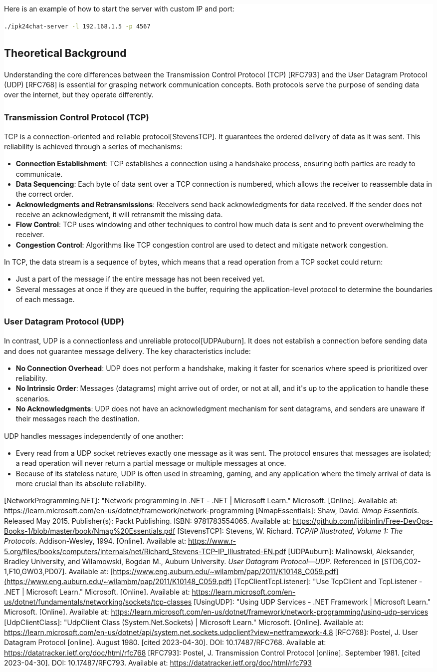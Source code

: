 Here is an example of how to start the server with custom IP and port:

```bash
./ipk24chat-server -l 192.168.1.5 -p 4567
```

## Theoretical Background

Understanding the core differences between the Transmission Control Protocol (TCP) [RFC793] and the User Datagram Protocol (UDP) [RFC768] is essential for grasping network communication concepts. 
Both protocols serve the purpose of sending data over the internet, but they operate differently.

### Transmission Control Protocol (TCP)

TCP is a connection-oriented and reliable protocol[StevensTCP]. It guarantees the ordered delivery of data as it was sent. This reliability is achieved through a series of mechanisms:

- **Connection Establishment**: TCP establishes a connection using a handshake process, ensuring both parties are ready to communicate.
- **Data Sequencing**: Each byte of data sent over a TCP connection is numbered, which allows the receiver to reassemble data in the correct order.
- **Acknowledgments and Retransmissions**: Receivers send back acknowledgments for data received. If the sender does not receive an acknowledgment, it will retransmit the missing data.
- **Flow Control**: TCP uses windowing and other techniques to control how much data is sent and to prevent overwhelming the receiver.
- **Congestion Control**: Algorithms like TCP congestion control are used to detect and mitigate network congestion.

In TCP, the data stream is a sequence of bytes, which means that a read operation from a TCP socket could return:

- Just a part of the message if the entire message has not been received yet.
- Several messages at once if they are queued in the buffer, requiring the application-level protocol to determine the boundaries of each message.

### User Datagram Protocol (UDP)

In contrast, UDP is a connectionless and unreliable protocol[UDPAuburn]. It does not establish a connection before sending data and does not guarantee message delivery. The key characteristics include:

- **No Connection Overhead**: UDP does not perform a handshake, making it faster for scenarios where speed is prioritized over reliability.
- **No Intrinsic Order**: Messages (datagrams) might arrive out of order, or not at all, and it's up to the application to handle these scenarios.
- **No Acknowledgments**: UDP does not have an acknowledgment mechanism for sent datagrams, and senders are unaware if their messages reach the destination.

UDP handles messages independently of one another:

- Every read from a UDP socket retrieves exactly one message as it was sent. The protocol ensures that messages are isolated; a read operation will never return a partial message or multiple messages at once.
- Because of its stateless nature, UDP is often used in streaming, gaming, and any application where the timely arrival of data is more crucial than its absolute reliability.


[NetworkProgramming.NET]: "Network programming in .NET - .NET | Microsoft Learn." Microsoft. [Online]. Available at: https://learn.microsoft.com/en-us/dotnet/framework/network-programming
[NmapEssentials]: Shaw, David. *Nmap Essentials*. Released May 2015. Publisher(s): Packt Publishing. ISBN: 9781783554065. Available at: https://github.com/jidibinlin/Free-DevOps-Books-1/blob/master/book/Nmap%20Essentials.pdf
[StevensTCP]: Stevens, W. Richard. *TCP/IP Illustrated, Volume 1: The Protocols*. Addison-Wesley, 1994. [Online]. Available at: https://www.r-5.org/files/books/computers/internals/net/Richard_Stevens-TCP-IP_Illustrated-EN.pdf
[UDPAuburn]: Malinowski, Aleksander, Bradley University, and Wilamowski, Bogdan M., Auburn University. *User Datagram Protocol—UDP*. Referenced in [STD6,C02-1,F10,GW03,PD07]. Available at: [https://www.eng.auburn.edu/~wilambm/pap/2011/K10148_C059.pdf](https://www.eng.auburn.edu/~wilambm/pap/2011/K10148_C059.pdf)
[TcpClientTcpListener]: "Use TcpClient and TcpListener - .NET | Microsoft Learn." Microsoft. [Online]. Available at: https://learn.microsoft.com/en-us/dotnet/fundamentals/networking/sockets/tcp-classes
[UsingUDP]: "Using UDP Services - .NET Framework | Microsoft Learn." Microsoft. [Online]. Available at: https://learn.microsoft.com/en-us/dotnet/framework/network-programming/using-udp-services
[UdpClientClass]: "UdpClient Class (System.Net.Sockets) | Microsoft Learn." Microsoft. [Online]. Available at: https://learn.microsoft.com/en-us/dotnet/api/system.net.sockets.udpclient?view=netframework-4.8
[RFC768]: Postel, J. User Datagram Protocol [online]. August 1980. [cited 2023-04-30]. DOI: 10.17487/RFC768. Available at: https://datatracker.ietf.org/doc/html/rfc768
[RFC793]: Postel, J. Transmission Control Protocol [online]. September 1981. [cited 2023-04-30]. DOI: 10.17487/RFC793. Available at: https://datatracker.ietf.org/doc/html/rfc793